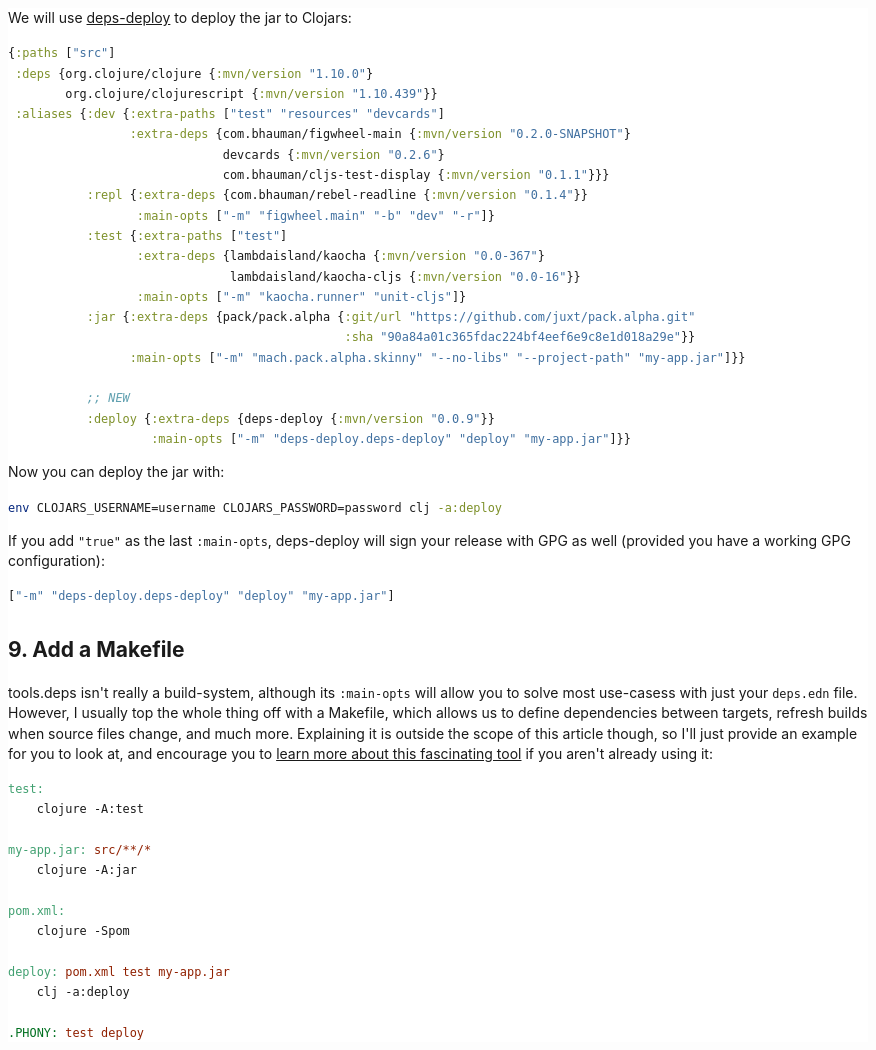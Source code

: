 We will use [deps-deploy](https://github.com/slipset/deps-deploy) to deploy the
jar to Clojars:

```clj
{:paths ["src"]
 :deps {org.clojure/clojure {:mvn/version "1.10.0"}
        org.clojure/clojurescript {:mvn/version "1.10.439"}}
 :aliases {:dev {:extra-paths ["test" "resources" "devcards"]
                 :extra-deps {com.bhauman/figwheel-main {:mvn/version "0.2.0-SNAPSHOT"}
                              devcards {:mvn/version "0.2.6"}
                              com.bhauman/cljs-test-display {:mvn/version "0.1.1"}}}
           :repl {:extra-deps {com.bhauman/rebel-readline {:mvn/version "0.1.4"}}
                  :main-opts ["-m" "figwheel.main" "-b" "dev" "-r"]}
           :test {:extra-paths ["test"]
                  :extra-deps {lambdaisland/kaocha {:mvn/version "0.0-367"}
                               lambdaisland/kaocha-cljs {:mvn/version "0.0-16"}}
                  :main-opts ["-m" "kaocha.runner" "unit-cljs"]}
           :jar {:extra-deps {pack/pack.alpha {:git/url "https://github.com/juxt/pack.alpha.git"
                                               :sha "90a84a01c365fdac224bf4eef6e9c8e1d018a29e"}}
                 :main-opts ["-m" "mach.pack.alpha.skinny" "--no-libs" "--project-path" "my-app.jar"]}}
                 
           ;; NEW
           :deploy {:extra-deps {deps-deploy {:mvn/version "0.0.9"}}
                    :main-opts ["-m" "deps-deploy.deps-deploy" "deploy" "my-app.jar"]}}
```

Now you can deploy the jar with:

```sh
env CLOJARS_USERNAME=username CLOJARS_PASSWORD=password clj -a:deploy
```

If you add `"true"` as the last `:main-opts`, deps-deploy will sign your release
with GPG as well (provided you have a working GPG configuration):

```clj
["-m" "deps-deploy.deps-deploy" "deploy" "my-app.jar"]
```

## 9. Add a Makefile

tools.deps isn't really a build-system, although its `:main-opts` will allow you
to solve most use-casess with just your `deps.edn` file. However, I usually top
the whole thing off with a Makefile, which allows us to define dependencies
between targets, refresh builds when source files change, and much more.
Explaining it is outside the scope of this article though, so I'll just provide
an example for you to look at, and encourage you to [learn more about this
fascinating tool](https://gist.github.com/isaacs/62a2d1825d04437c6f08) if you
aren't already using it:

```makefile
test:
	clojure -A:test

my-app.jar: src/**/*
	clojure -A:jar

pom.xml:
	clojure -Spom

deploy: pom.xml test my-app.jar
	clj -a:deploy

.PHONY: test deploy
```
